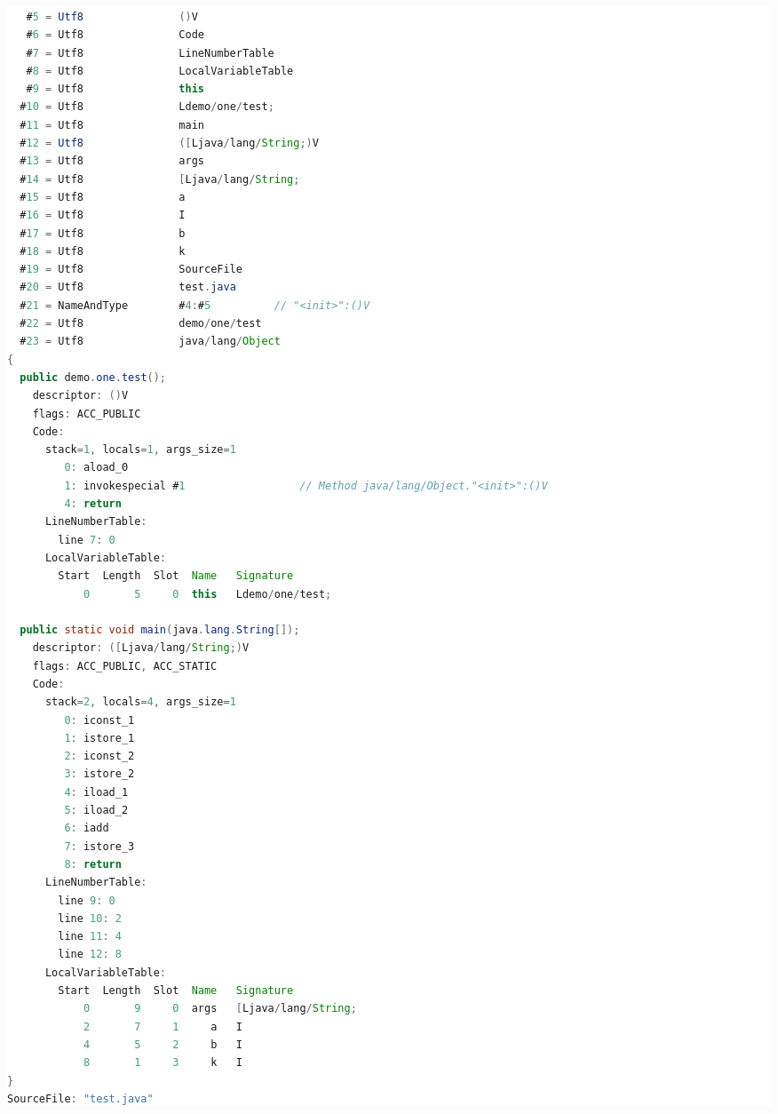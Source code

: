 ```java
   #5 = Utf8               ()V
   #6 = Utf8               Code
   #7 = Utf8               LineNumberTable
   #8 = Utf8               LocalVariableTable
   #9 = Utf8               this
  #10 = Utf8               Ldemo/one/test;
  #11 = Utf8               main
  #12 = Utf8               ([Ljava/lang/String;)V
  #13 = Utf8               args
  #14 = Utf8               [Ljava/lang/String;
  #15 = Utf8               a
  #16 = Utf8               I
  #17 = Utf8               b
  #18 = Utf8               k
  #19 = Utf8               SourceFile
  #20 = Utf8               test.java
  #21 = NameAndType        #4:#5          // "<init>":()V
  #22 = Utf8               demo/one/test
  #23 = Utf8               java/lang/Object
{
  public demo.one.test();
    descriptor: ()V
    flags: ACC_PUBLIC
    Code:
      stack=1, locals=1, args_size=1
         0: aload_0
         1: invokespecial #1                  // Method java/lang/Object."<init>":()V
         4: return
      LineNumberTable:
        line 7: 0
      LocalVariableTable:
        Start  Length  Slot  Name   Signature
            0       5     0  this   Ldemo/one/test;

  public static void main(java.lang.String[]);
    descriptor: ([Ljava/lang/String;)V
    flags: ACC_PUBLIC, ACC_STATIC
    Code:
      stack=2, locals=4, args_size=1
         0: iconst_1
         1: istore_1
         2: iconst_2
         3: istore_2
         4: iload_1
         5: iload_2
         6: iadd
         7: istore_3
         8: return
      LineNumberTable:
        line 9: 0
        line 10: 2
        line 11: 4
        line 12: 8
      LocalVariableTable:
        Start  Length  Slot  Name   Signature
            0       9     0  args   [Ljava/lang/String;
            2       7     1     a   I
            4       5     2     b   I
            8       1     3     k   I
}
SourceFile: "test.java"
```
